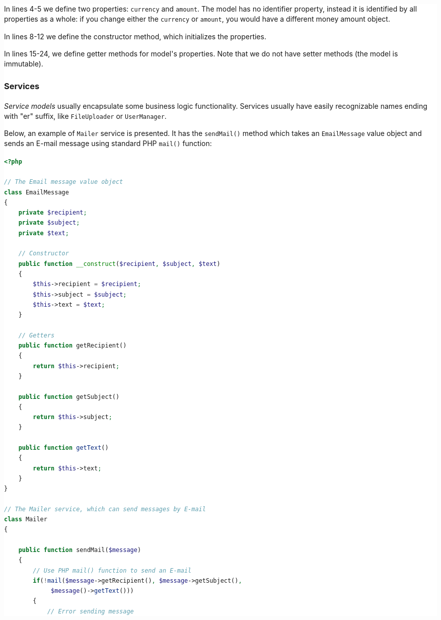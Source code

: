 In lines 4-5 we define two properties: `currency` and `amount`. The model
has no identifier property, instead it is identified by all properties as
a whole: if you change either the `currency` or `amount`, you would have a
different money amount object.

In lines 8-12 we define the constructor method, which initializes the properties.

In lines 15-24, we define getter methods for model's properties. Note that we
do not have setter methods (the model is immutable).

### Services

*Service models* usually encapsulate some business logic functionality.
Services usually have easily recognizable names ending with "er" suffix, like `FileUploader` or `UserManager`.

Below, an example of `Mailer` service is presented. It has the `sendMail()`
method which takes an `EmailMessage` value object and sends an E-mail message
using standard PHP `mail()` function:

~~~php
<?php

// The Email message value object
class EmailMessage
{
    private $recipient;
    private $subject;
    private $text;

    // Constructor
    public function __construct($recipient, $subject, $text)
    {
        $this->recipient = $recipient;
        $this->subject = $subject;
        $this->text = $text;
    }

    // Getters
    public function getRecipient()
    {
        return $this->recipient;
    }

    public function getSubject()
    {
        return $this->subject;
    }

    public function getText()
    {
        return $this->text;
    }
}

// The Mailer service, which can send messages by E-mail
class Mailer
{

    public function sendMail($message)
    {
        // Use PHP mail() function to send an E-mail
        if(!mail($message->getRecipient(), $message->getSubject(),
             $message()->getText()))
        {
            // Error sending message
~~~